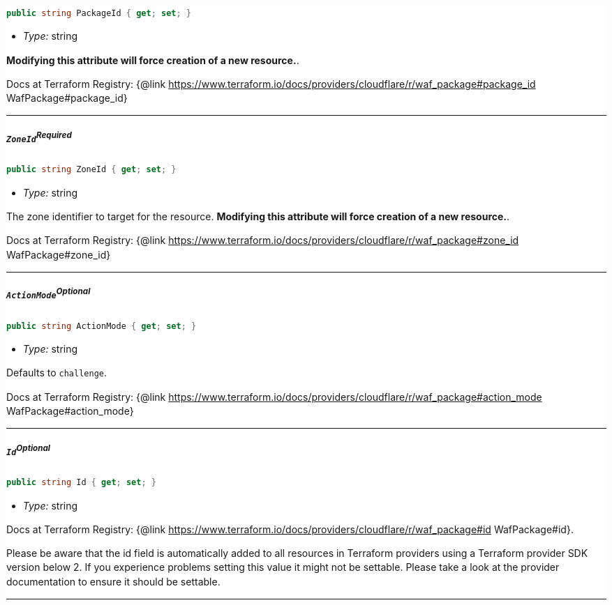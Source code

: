 ```csharp
public string PackageId { get; set; }
```

- *Type:* string

**Modifying this attribute will force creation of a new resource.**.

Docs at Terraform Registry: {@link https://www.terraform.io/docs/providers/cloudflare/r/waf_package#package_id WafPackage#package_id}

---

##### `ZoneId`<sup>Required</sup> <a name="ZoneId" id="@cdktf/provider-cloudflare.wafPackage.WafPackageConfig.property.zoneId"></a>

```csharp
public string ZoneId { get; set; }
```

- *Type:* string

The zone identifier to target for the resource. **Modifying this attribute will force creation of a new resource.**.

Docs at Terraform Registry: {@link https://www.terraform.io/docs/providers/cloudflare/r/waf_package#zone_id WafPackage#zone_id}

---

##### `ActionMode`<sup>Optional</sup> <a name="ActionMode" id="@cdktf/provider-cloudflare.wafPackage.WafPackageConfig.property.actionMode"></a>

```csharp
public string ActionMode { get; set; }
```

- *Type:* string

Defaults to `challenge`.

Docs at Terraform Registry: {@link https://www.terraform.io/docs/providers/cloudflare/r/waf_package#action_mode WafPackage#action_mode}

---

##### `Id`<sup>Optional</sup> <a name="Id" id="@cdktf/provider-cloudflare.wafPackage.WafPackageConfig.property.id"></a>

```csharp
public string Id { get; set; }
```

- *Type:* string

Docs at Terraform Registry: {@link https://www.terraform.io/docs/providers/cloudflare/r/waf_package#id WafPackage#id}.

Please be aware that the id field is automatically added to all resources in Terraform providers using a Terraform provider SDK version below 2.
If you experience problems setting this value it might not be settable. Please take a look at the provider documentation to ensure it should be settable.

---